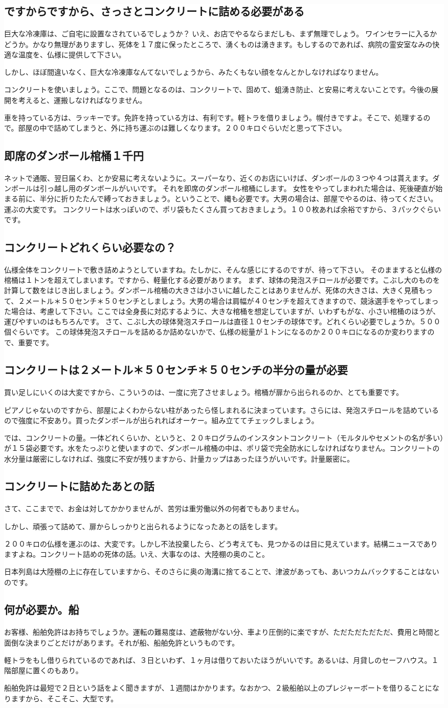 ## ですからですから、さっさとコンクリートに詰める必要がある

巨大な冷凍庫は、ご自宅に設置なされているでしょうか？
いえ、お店でやるならまだしも、まず無理でしょう。
ワインセラーに入るかどうか。かなり無理がありますし、死体を１７度に保ったところで、湧くものは湧きます。もしするのであれば、病院の霊安室なみの快適な温度を、仏様に提供して下さい。

しかし、ほぼ間違いなく、巨大な冷凍庫なんてないでしょうから、みたくもない顔をなんとかしなければなりません。

コンクリートを使いましょう。ここで、問題となるのは、コンクリートで、固めて、蛆湧き防止、と安易に考えないことです。今後の展開を考えると、運搬しなければなりません。

車を持っている方は、ラッキーです。免許を持っている方は、有利です。軽トラを借りましょう。幌付きですよ。そこで、処理するので。部屋の中で詰めてしまうと、外に持ち運ぶのは難しくなります。２００キロぐらいだと思って下さい。

## 即席のダンボール棺桶１千円
ネットで通販、翌日届くわ、とか安易に考えないように。スーパーなり、近くのお店にいけば、ダンボールの３つや４つは貰えます。ダンボールは引っ越し用のダンボールがいいです。
それを即席のダンボール棺桶にします。
女性をやってしまわれた場合は、死後硬直が始まる前に、半分に折りたたんで縛っておきましょう。ということで、縄も必要です。大男の場合は、部屋でやるのは、待ってください。運ぶの大変です。
コンクリートは水っぽいので、ポリ袋もたくさん買っておきましょう。１００枚あれば余裕ですから、３パックぐらいです。

## コンクリートどれくらい必要なの？
仏様全体をコンクリートで敷き詰めようとしていますね。たしかに、そんな感じにするのですが、待って下さい。
そのまますると仏様の棺桶は１トンを超えてしまいます。ですから、軽量化する必要があります。
まず、球体の発泡スチロールが必要です。こぶし大のものを計算して数をはじき出しましょう。ダンボール棺桶の大きさは小さいに越したことはありませんが、死体の大きさは、大きく見積もって、２メートル＊５０センチ＊５０センチとしましょう。大男の場合は肩幅が４０センチを超えてきますので、競泳選手をやってしまった場合は、考慮して下さい。ここでは全身長に対応するように、大きな棺桶を想定していますが、いわずもがな、小さい棺桶のほうが、運びやすいのはもちろんです。
さて、こぶし大の球体発泡スチロールは直径１０センチの球体です。どれくらい必要でしょうか。５００個ぐらいです。
この球体発泡スチロールを詰めるか詰めないかで、仏様の総量が１トンになるのか２００キロになるのか変わりますので、重要です。

## コンクリートは２メートル＊５０センチ＊５０センチの半分の量が必要
買い足しにいくのは大変ですから、こういうのは、一度に完了させましょう。棺桶が扉から出られるのか、とても重要です。

ピアノじゃないのですから、部屋によくわからない柱があったら怪しまれるに決まっています。さらには、発泡スチロールを詰めているので強度に不安あり。買ったダンボールが出られればオーケー。組み立ててチェックしましょう。

では、コンクリートの量。一体どれくらいか、というと、２０キログラムのインスタントコンクリート（モルタルやセメントの名が多い）が１５袋必要です。水をたっぷりと使いますので、ダンボール棺桶の中は、ポリ袋で完全防水にしなければなりません。コンクリートの水分量は厳密にしなければ、強度に不安が残りますから、計量カップはあったほうがいいです。計量厳密に。

## コンクリートに詰めたあとの話
さて、ここまでで、お金は対してかかりませんが、苦労は重労働以外の何者でもありません。

しかし、頑張って詰めて、扉からしっかりと出られるようになったあとの話をします。

２００キロの仏様を運ぶのは、大変です。しかし不法投棄したら、どう考えても、見つかるのは目に見えています。結構ニュースでありますよね。コンクリート詰めの死体の話。いえ、大事なのは、大陸棚の奥のこと。

日本列島は大陸棚の上に存在していますから、そのさらに奥の海溝に捨てることで、津波があっても、あいつカムバックすることはないのです。

## 何が必要か。船
お客様、船舶免許はお持ちでしょうか。運転の難易度は、遮蔽物がない分、車より圧倒的に楽ですが、ただただただただ、費用と時間と面倒な決まりごとだけがあります。それが船、船舶免許というものです。

軽トラをもし借りられているのであれば、３日といわず、１ヶ月は借りておいたほうがいいです。あるいは、月貸しのセーフハウス。１階部屋に置くのもあり。

船舶免許は最短で２日という話をよく聞きますが、１週間はかかります。なおかつ、２級船舶以上のプレジャーボートを借りることになりますから、そこそこ、大型です。
